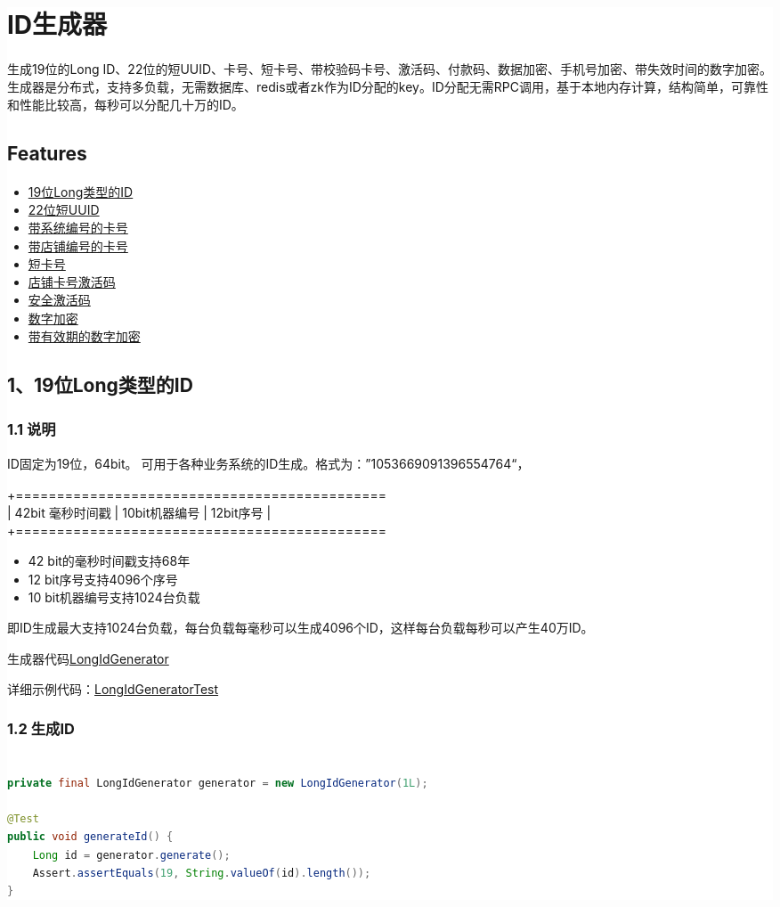 # ID生成器

生成19位的Long ID、22位的短UUID、卡号、短卡号、带校验码卡号、激活码、付款码、数据加密、手机号加密、带失效时间的数字加密。生成器是分布式，支持多负载，无需数据库、redis或者zk作为ID分配的key。ID分配无需RPC调用，基于本地内存计算，结构简单，可靠性和性能比较高，每秒可以分配几十万的ID。

## Features

* [19位Long类型的ID](#1、19位Long类型的ID)
* [22位短UUID](#2、22位短UUID)
* [带系统编号的卡号](#3、带系统编号的卡号)
* [带店铺编号的卡号](#4、带店铺编号的卡号)
* [短卡号](#5、短卡号)
* [店铺卡号激活码](#6、店铺卡号激活码)
* [安全激活码](#7、安全激活码)
* [数字加密](#8、数字加密)
* [带有效期的数字加密](#9、带有效期的数字加密)


## 1、19位Long类型的ID

### 1.1 说明

ID固定为19位，64bit。 可用于各种业务系统的ID生成。格式为：”1053669091396554764“，

+=============================================  
| 42bit 毫秒时间戳 | 10bit机器编号  | 12bit序号  |      
+=============================================

* 42 bit的毫秒时间戳支持68年
* 12 bit序号支持4096个序号
* 10 bit机器编号支持1024台负载

即ID生成最大支持1024台负载，每台负载每毫秒可以生成4096个ID，这样每台负载每秒可以产生40万ID。

生成器代码[LongIdGenerator](src/main/java/com/jinpei/id/generator/LongIdGenerator.java)

详细示例代码：[LongIdGeneratorTest](src/test/java/com/jinpei/id/generator/LongIdGeneratorTest.java)

### 1.2 生成ID

```java

private final LongIdGenerator generator = new LongIdGenerator(1L);

@Test
public void generateId() {
    Long id = generator.generate();
    Assert.assertEquals(19, String.valueOf(id).length());
}

```
